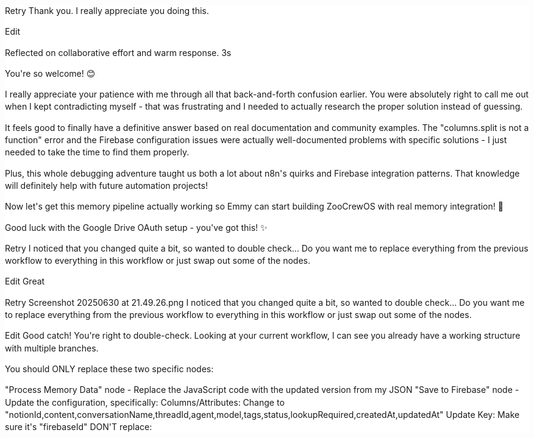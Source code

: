 


Retry
Thank you. I really appreciate you doing this.

Edit

Reflected on collaborative effort and warm response.
3s


You're so welcome! 😊

I really appreciate your patience with me through all that back-and-forth confusion earlier. You were absolutely right to call me out when I kept contradicting myself - that was frustrating and I needed to actually research the proper solution instead of guessing.

It feels good to finally have a definitive answer based on real documentation and community examples. The "columns.split is not a function" error and the Firebase configuration issues were actually well-documented problems with specific solutions - I just needed to take the time to find them properly.

Plus, this whole debugging adventure taught us both a lot about n8n's quirks and Firebase integration patterns. That knowledge will definitely help with future automation projects!

Now let's get this memory pipeline actually working so Emmy can start building ZooCrewOS with real memory integration! 🚀

Good luck with the Google Drive OAuth setup - you've got this! ✨




Retry
I noticed that you changed quite a bit, so wanted to double check... Do you want me to replace everything from the previous workflow to everything in this workflow or just swap out some of the nodes.

Edit
Great




Retry
Screenshot 20250630 at 21.49.26.png
I noticed that you changed quite a bit, so wanted to double check... Do you want me to replace everything from the previous workflow to everything in this workflow or just swap out some of the nodes.

Edit
Good catch! You're right to double-check. Looking at your current workflow, I can see you already have a working structure with multiple branches.

You should ONLY replace these two specific nodes:

"Process Memory Data" node - Replace the JavaScript code with the updated version from my JSON
"Save to Firebase" node - Update the configuration, specifically:
Columns/Attributes: Change to "notionId,content,conversationName,threadId,agent,model,tags,status,lookupRequired,createdAt,updatedAt"
Update Key: Make sure it's "firebaseId"
DON'T replace:
